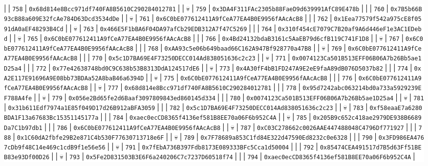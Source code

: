 |  | `758` | `0x68d814e8Bcc971df740FA8B5610C290284012781` |
| 💀 | `759` | `0x3DA4F311FAc2305b88FaeD9d639991AfC89E478b` |
|  | `760` | `0x7B5b66B93cB88a609E32fcAe784D63Dcd3534dDe` |
| 💀 | `761` | `0x6C0bE077612411A9fCeA77EA4B0E9956fAAcAcB8` |
|  | `762` | `0x1Eea77579f542a975cE8f0591dA0aEF48293B4Cd` |
| 💀 | `763` | `0x466E5F1bBA6F04DA97afCb29EDB312A7f47C5269` |
|  | `764` | `0x310f454cE7079C7B20af9A6d446eF1e3AC1EDebd` |
| 💀 | `765` | `0x6C0bE077612411A9fCeA77EA4B0E9956fAAcAcB8` |
|  | `766` | `0x4Bd24132bdaB3161c5AaEB79d6cfB119C741F1D8` |
| 💀 | `767` | `0x6C0bE077612411A9fCeA77EA4B0E9956fAAcAcB8` |
|  | `768` | `0xAA93c5e06b649baad66C162A947Bf928770a47B8` |
| 💀 | `769` | `0x6C0bE077612411A9fCeA77EA4B0E9956fAAcAcB8` |
|  | `770` | `0x5c1D7BA69E4F73250DECC014Ad838051636c2c23` |
| 💀 | `771` | `0x0074123Ca501B513EFF06B06A7b26Bb5ae1D25a4` |
|  | `772` | `0x77e42638748bd0C9C638b53B8313DdA124517dE6` |
| 💀 | `773` | `0x4A30fF4bB1FD247A9E2eE9faA89dB076D5037b82` |
|  | `774` | `0xA2E117E91696A9E08bb73BDAa52A8baB46a6394D` |
| 💀 | `775` | `0x6C0bE077612411A9fCeA77EA4B0E9956fAAcAcB8` |
|  | `776` | `0x6C0bE077612411A9fCeA77EA4B0E9956fAAcAcB8` |
| 💀 | `777` | `0x68d814e8Bcc971df740FA8B5610C290284012781` |
|  | `778` | `0x95d7242abc063214bd0a733a5929239EF788A4fe` |
| 💀 | `779` | `0x056e2Bd65fe2d6Baaf3097809843ed860145d334` |
|  | `780` | `0x0074123Ca501B513EFF06B06A7b26Bb5ae1D25a4` |
| 💀 | `781` | `0x31b611Edf7974a1E85f049D17d26B912aBFA3059` |
|  | `782` | `0x5c1D7BA69E4F73250DECC014Ad838051636c2c23` |
| 💀 | `783` | `0xf58eaaE7a6280BDA1F13a67683Bc15351145177a` |
|  | `784` | `0xaec0ecCD8365f4136ef581B8EE70a06F6b952C4A` |
| 💀 | `785` | `0x205B9c652c418ae2979DE938B6689Da7C1b97db1` |
|  | `786` | `0x6C0bE077612411A9fCeA77EA4B0E9956fAAcAcB8` |
| 💀 | `787` | `0xC03C278662c0026AAE447488048C4796Df771927` |
|  | `788` | `0x1C60dA2fbfe29B2e871C4b530F77630713718e6F` |
| 💀 | `789` | `0x7F78689a853C1fd84E322d47590Ed8232c0e6328` |
|  | `790` | `0x3FD986EA4767cDb9f48C14e469c1cdB9f1e56e56` |
| 💀 | `791` | `0x7fEbA736B397Fdb8173E089333BFc5Cca1d50004` |
|  | `792` | `0x85474CEA491517d7B5d63Ff51BEB83e93Df00D26` |
| 💀 | `793` | `0x5Fe2D831503B3E6F6a240206C7c7237D60518f74` |
|  | `794` | `0xaec0ecCD8365f4136ef581B8EE70a06F6b952C4A` |